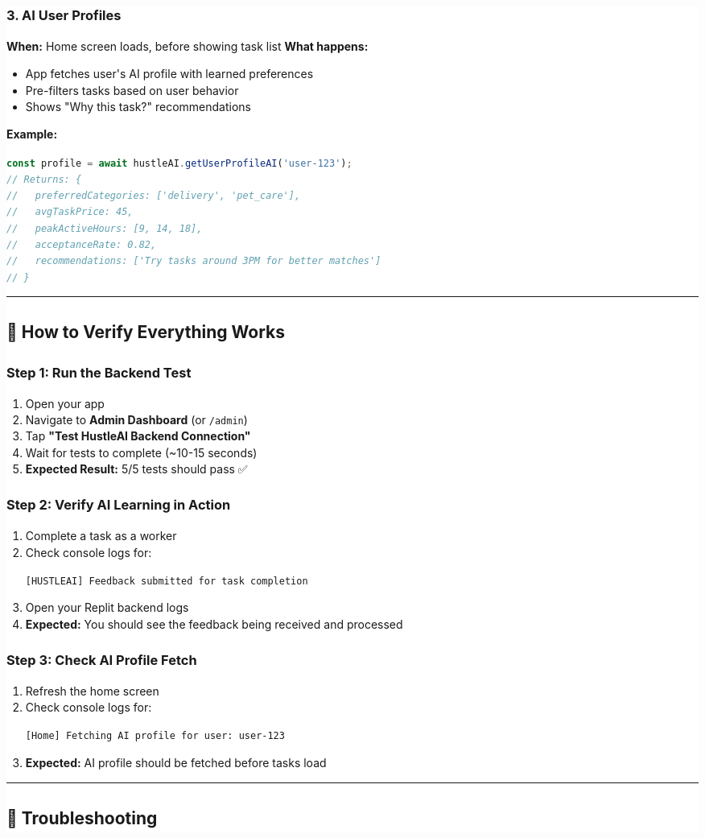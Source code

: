 ### 3. AI User Profiles
**When:** Home screen loads, before showing task list
**What happens:**
- App fetches user's AI profile with learned preferences
- Pre-filters tasks based on user behavior
- Shows "Why this task?" recommendations

**Example:**
```typescript
const profile = await hustleAI.getUserProfileAI('user-123');
// Returns: {
//   preferredCategories: ['delivery', 'pet_care'],
//   avgTaskPrice: 45,
//   peakActiveHours: [9, 14, 18],
//   acceptanceRate: 0.82,
//   recommendations: ['Try tasks around 3PM for better matches']
// }
```

---

## 🚀 How to Verify Everything Works

### Step 1: Run the Backend Test
1. Open your app
2. Navigate to **Admin Dashboard** (or `/admin`)
3. Tap **"Test HustleAI Backend Connection"**
4. Wait for tests to complete (~10-15 seconds)
5. **Expected Result:** 5/5 tests should pass ✅

### Step 2: Verify AI Learning in Action
1. Complete a task as a worker
2. Check console logs for:
   ```
   [HUSTLEAI] Feedback submitted for task completion
   ```
3. Open your Replit backend logs
4. **Expected:** You should see the feedback being received and processed

### Step 3: Check AI Profile Fetch
1. Refresh the home screen
2. Check console logs for:
   ```
   [Home] Fetching AI profile for user: user-123
   ```
3. **Expected:** AI profile should be fetched before tasks load

---

## 🔧 Troubleshooting

